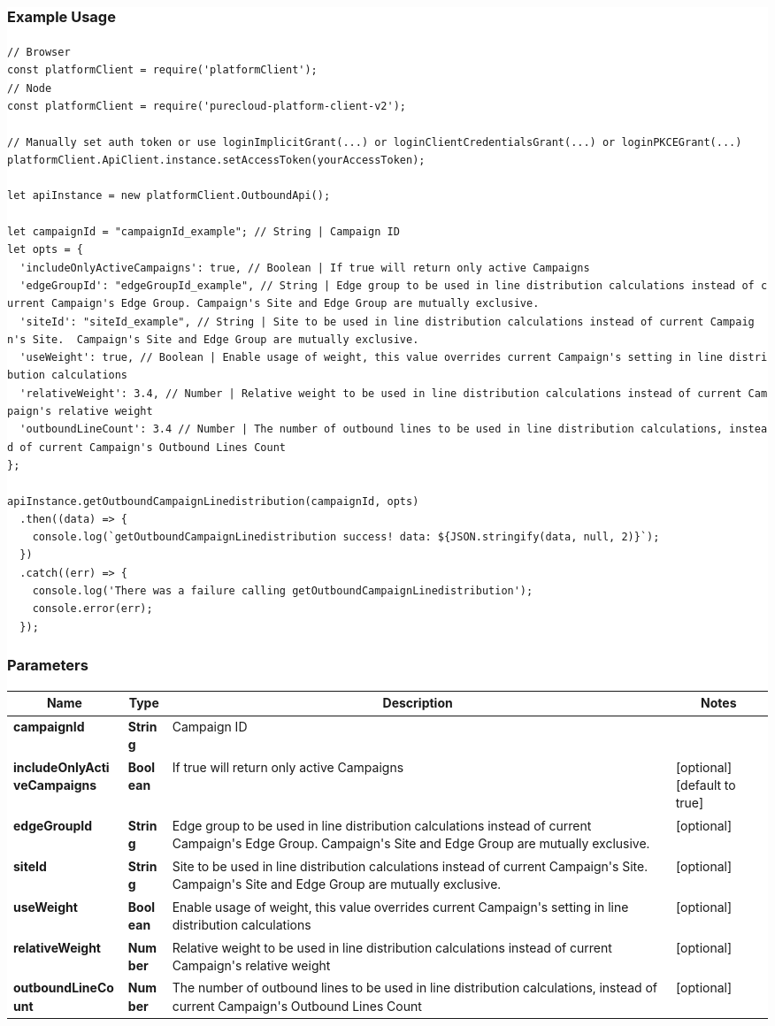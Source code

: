 ### Example Usage

```{"language":"javascript"}
// Browser
const platformClient = require('platformClient');
// Node
const platformClient = require('purecloud-platform-client-v2');

// Manually set auth token or use loginImplicitGrant(...) or loginClientCredentialsGrant(...) or loginPKCEGrant(...)
platformClient.ApiClient.instance.setAccessToken(yourAccessToken);

let apiInstance = new platformClient.OutboundApi();

let campaignId = "campaignId_example"; // String | Campaign ID
let opts = { 
  'includeOnlyActiveCampaigns': true, // Boolean | If true will return only active Campaigns
  'edgeGroupId': "edgeGroupId_example", // String | Edge group to be used in line distribution calculations instead of current Campaign's Edge Group. Campaign's Site and Edge Group are mutually exclusive.
  'siteId': "siteId_example", // String | Site to be used in line distribution calculations instead of current Campaign's Site.  Campaign's Site and Edge Group are mutually exclusive.
  'useWeight': true, // Boolean | Enable usage of weight, this value overrides current Campaign's setting in line distribution calculations
  'relativeWeight': 3.4, // Number | Relative weight to be used in line distribution calculations instead of current Campaign's relative weight
  'outboundLineCount': 3.4 // Number | The number of outbound lines to be used in line distribution calculations, instead of current Campaign's Outbound Lines Count
};

apiInstance.getOutboundCampaignLinedistribution(campaignId, opts)
  .then((data) => {
    console.log(`getOutboundCampaignLinedistribution success! data: ${JSON.stringify(data, null, 2)}`);
  })
  .catch((err) => {
    console.log('There was a failure calling getOutboundCampaignLinedistribution');
    console.error(err);
  });
```

### Parameters


| Name | Type | Description  | Notes |
| ------------- | ------------- | ------------- | ------------- |
 **campaignId** | **String** | Campaign ID |  |
 **includeOnlyActiveCampaigns** | **Boolean** | If true will return only active Campaigns | [optional] [default to true] |
 **edgeGroupId** | **String** | Edge group to be used in line distribution calculations instead of current Campaign's Edge Group. Campaign's Site and Edge Group are mutually exclusive. | [optional]  |
 **siteId** | **String** | Site to be used in line distribution calculations instead of current Campaign's Site.  Campaign's Site and Edge Group are mutually exclusive. | [optional]  |
 **useWeight** | **Boolean** | Enable usage of weight, this value overrides current Campaign's setting in line distribution calculations | [optional]  |
 **relativeWeight** | **Number** | Relative weight to be used in line distribution calculations instead of current Campaign's relative weight | [optional]  |
 **outboundLineCount** | **Number** | The number of outbound lines to be used in line distribution calculations, instead of current Campaign's Outbound Lines Count | [optional]  |
